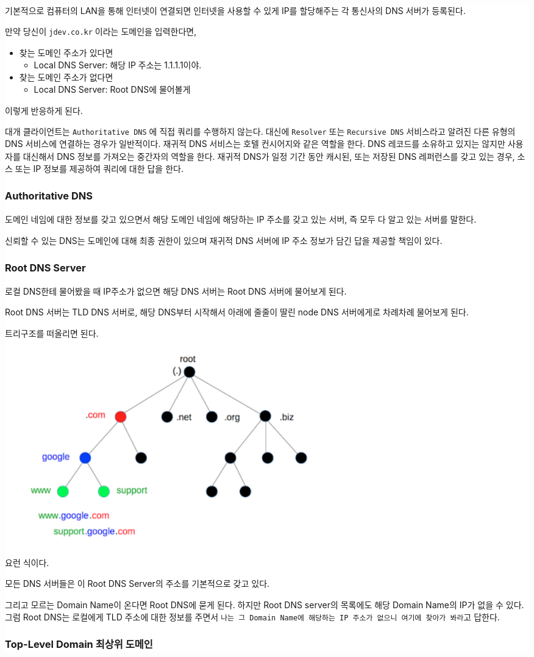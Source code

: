 기본적으로 컴퓨터의 LAN을 통해 인터넷이 연결되면 인터넷을 사용할 수 있게 IP를 할당해주는 각 통신사의 DNS 서버가 등록된다.

만약 당신이 `jdev.co.kr` 이라는 도메인을 입력한다면,

- 찾는 도메인 주소가 있다면
  - Local DNS Server: 해당 IP 주소는 1.1.1.1이야.
- 찾는 도메인 주소가 없다면
  - Local DNS Server: Root DNS에 물어볼게

이렇게 반응하게 된다.

대개 클라이언트는 `Authoritative DNS` 에 직접 쿼리를 수행하지 않는다. 대신에 `Resolver` 또는 `Recursive DNS` 서비스라고 알려진 다른 유형의 DNS 서비스에 연결하는 경우가 일반적이다. 재귀적 DNS 서비스는 호텔 컨시어지와 같은 역할을 한다. DNS 레코드를 소유하고 있지는 않지만 사용자를 대신해서 DNS 정보를 가져오는 중간자의 역할을 한다. 재귀적 DNS가 일정 기간 동안 캐시된, 또는 저장된 DNS 레퍼런스를 갖고 있는 경우, 소스 또는 IP 정보를 제공하여 쿼리에 대한 답을 한다.

### **Authoritative DNS**

도메인 네임에 대한 정보를 갖고 있으면서 해당 도메인 네임에 해당하는 IP 주소를 갖고 있는 서버, 즉 모두 다 알고 있는 서버를 말한다.

신뢰할 수 있는 DNS는 도메인에 대해 최종 권한이 있으며 재귀적 DNS 서버에 IP 주소 정보가 담긴 답을 제공할 책임이 있다.

### **Root DNS Server**

로컬 DNS한테 물어봤을 때 IP주소가 없으면 해당 DNS 서버는 Root DNS 서버에 물어보게 된다.

Root DNS 서버는 TLD DNS 서버로, 해당 DNS부터 시작해서 아래에 줄줄이 딸린 node DNS 서버에게로 차례차례 물어보게 된다.

트리구조를 떠올리면 된다.

![img](dns.assets/img.png)

요런 식이다.

모든 DNS 서버들은 이 Root DNS Server의 주소를 기본적으로 갖고 있다. 

그리고 모르는 Domain Name이 온다면 Root DNS에 묻게 된다. 하지만 Root DNS server의 목록에도 해당 Domain Name의 IP가 없을 수 있다. 그럼 Root DNS는 로컬에게 TLD 주소에 대한 정보를 주면서 `나는 그 Domain Name에 해당하는 IP 주소가 없으니 여기에 찾아가 봐라`고 답한다.

### Top-Level Domain 최상위 도메인
